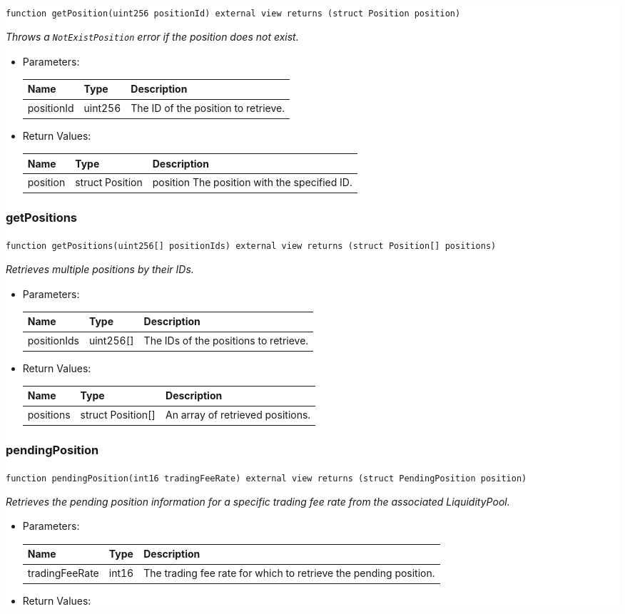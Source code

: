 ```solidity
function getPosition(uint256 positionId) external view returns (struct Position position)
```

_Throws a `NotExistPosition` error if the position does not exist._

- Parameters:

  | Name | Type | Description |
  | ---- | ---- | ----------- |
  | positionId | uint256 | The ID of the position to retrieve. |

- Return Values:

  | Name | Type | Description |
  | ---- | ---- | ----------- |
  | position | struct Position | position The position with the specified ID. |

### getPositions

```solidity
function getPositions(uint256[] positionIds) external view returns (struct Position[] positions)
```

_Retrieves multiple positions by their IDs._

- Parameters:

  | Name | Type | Description |
  | ---- | ---- | ----------- |
  | positionIds | uint256[] | The IDs of the positions to retrieve. |

- Return Values:

  | Name | Type | Description |
  | ---- | ---- | ----------- |
  | positions | struct Position[] | An array of retrieved positions. |

### pendingPosition

```solidity
function pendingPosition(int16 tradingFeeRate) external view returns (struct PendingPosition position)
```

_Retrieves the pending position information for a specific trading fee rate from the associated LiquidityPool._

- Parameters:

  | Name | Type | Description |
  | ---- | ---- | ----------- |
  | tradingFeeRate | int16 | The trading fee rate for which to retrieve the pending position. |

- Return Values:
